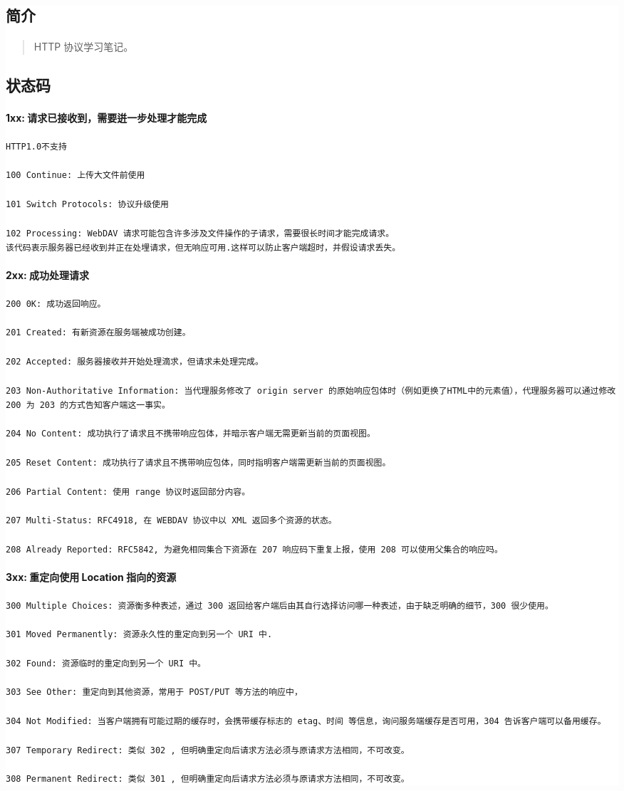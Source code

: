 ## 简介

> HTTP 协议学习笔记。

## 状态码

#### 1xx: 请求已接收到，需要逬一步处理才能完成


```text
HTTP1.0不支持

100 Continue: 上传大文件前使用

101 Switch Protocols: 协议升级使用

102 Processing: WebDAV 请求可能包含许多涉及文件操作的子请求，需要很长时间才能完成请求。
该代码衷示服务器已经收到并正在处埋请求，但无响应可用.这样可以防止客户端超时，并假设请求丢失。
```

#### 2xx: 成功处理请求

```text
200 0K: 成功返回响应。

201 Created: 有新资源在服务端被成功创建。

202 Accepted: 服务器接收并开始处理滴求，但请求未处理完成。

203 Non-Authoritative Information: 当代理服务修改了 origin server 的原始响应包体时（例如更换了HTML中的元素值），代理服务器可以通过修改 200 为 203 的方式告知客户端这一事实。

204 No Content: 成功执行了请求且不携带响应包体，并暗示客户端无需更新当前的页面视图。

205 Reset Content: 成功执行了请求且不携带响应包体，同时指明客户端需更新当前的页面视图。

206 Partial Content: 使用 range 协议时返回部分内容。

207 Multi-Status: RFC4918, 在 WEBDAV 协议中以 XML 返回多个资源的状态。

208 Already Reported: RFC5842, 为避免相同集合下资源在 207 响应码下重复上报，使用 208 可以使用父集合的响应吗。
```

#### 3xx: 重定向使用 Location 指向的资源

```text
300 Multiple Choices: 资源衡多种表述，通过 300 返回给客户端后由其自行选择访问哪一种表述，由于缺乏明确的细节，300 很少使用。

301 Moved Permanently: 资源永久性的重定向到另一个 URI 中.

302 Found: 资源临时的重定向到另一个 URI 中。

303 See Other: 重定向到其他资源，常用于 POST/PUT 等方法的响应中，

304 Not Modified: 当客户端拥有可能过期的缓存时，会携带缓存标志的 etag、时间 等信息，询问服务端缓存是否可用，304 告诉客户端可以备用缓存。

307 Temporary Redirect: 类似 302 , 但明确重定向后请求方法必须与原请求方法相同，不可改变。

308 Permanent Redirect: 类似 301 , 但明确重定向后请求方法必须与原请求方法相同，不可改变。
```
